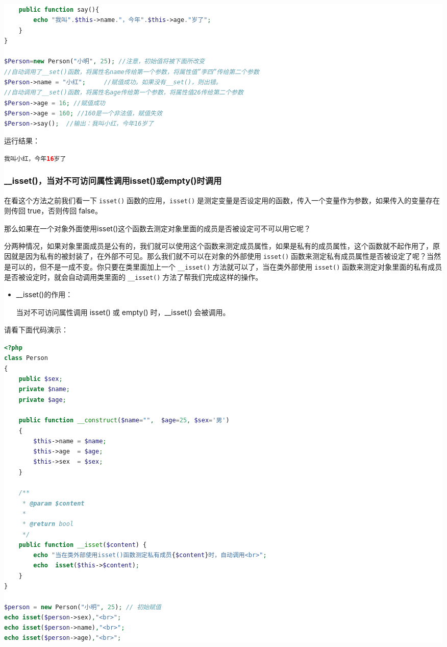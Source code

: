 ```php
    public function say(){
        echo "我叫".$this->name."，今年".$this->age."岁了";
    }
}

$Person=new Person("小明", 25); //注意，初始值将被下面所改变
//自动调用了__set()函数，将属性名name传给第一个参数，将属性值”李四”传给第二个参数
$Person->name = "小红";     //赋值成功。如果没有__set()，则出错。
//自动调用了__set()函数，将属性名age传给第一个参数，将属性值26传给第二个参数
$Person->age = 16; //赋值成功
$Person->age = 160; //160是一个非法值，赋值失效
$Person->say();  //输出：我叫小红，今年16岁了
```

运行结果：

```php
我叫小红，今年16岁了
```

### __isset()，当对不可访问属性调用isset()或empty()时调用

在看这个方法之前我们看一下 `isset()` 函数的应用，`isset()` 是测定变量是否设定用的函数，传入一个变量作为参数，如果传入的变量存在则传回 true，否则传回 false。

那么如果在一个对象外面使用isset()这个函数去测定对象里面的成员是否被设定可不可以用它呢？

分两种情况，如果对象里面成员是公有的，我们就可以使用这个函数来测定成员属性，如果是私有的成员属性，这个函数就不起作用了，原因就是因为私有的被封装了，在外部不可见。那么我们就不可以在对象的外部使用 `isset()` 函数来测定私有成员属性是否被设定了呢？当然是可以的，但不是一成不变。你只要在类里面加上一个 `__isset()` 方法就可以了，当在类外部使用 `isset()` 函数来测定对象里面的私有成员是否被设定时，就会自动调用类里面的 `__isset()` 方法了帮我们完成这样的操作。

* __isset()的作用：

  当对不可访问属性调用 isset() 或 empty() 时，__isset() 会被调用。

请看下面代码演示：

```php
<?php
class Person
{
    public $sex;
    private $name;
    private $age;

    public function __construct($name="",  $age=25, $sex='男')
    {
        $this->name = $name;
        $this->age  = $age;
        $this->sex  = $sex;
    }

    /**
     * @param $content
     *
     * @return bool
     */
    public function __isset($content) {
        echo "当在类外部使用isset()函数测定私有成员{$content}时，自动调用<br>";
        echo  isset($this->$content);
    }
}

$person = new Person("小明", 25); // 初始赋值
echo isset($person->sex),"<br>";
echo isset($person->name),"<br>";
echo isset($person->age),"<br>";
```
